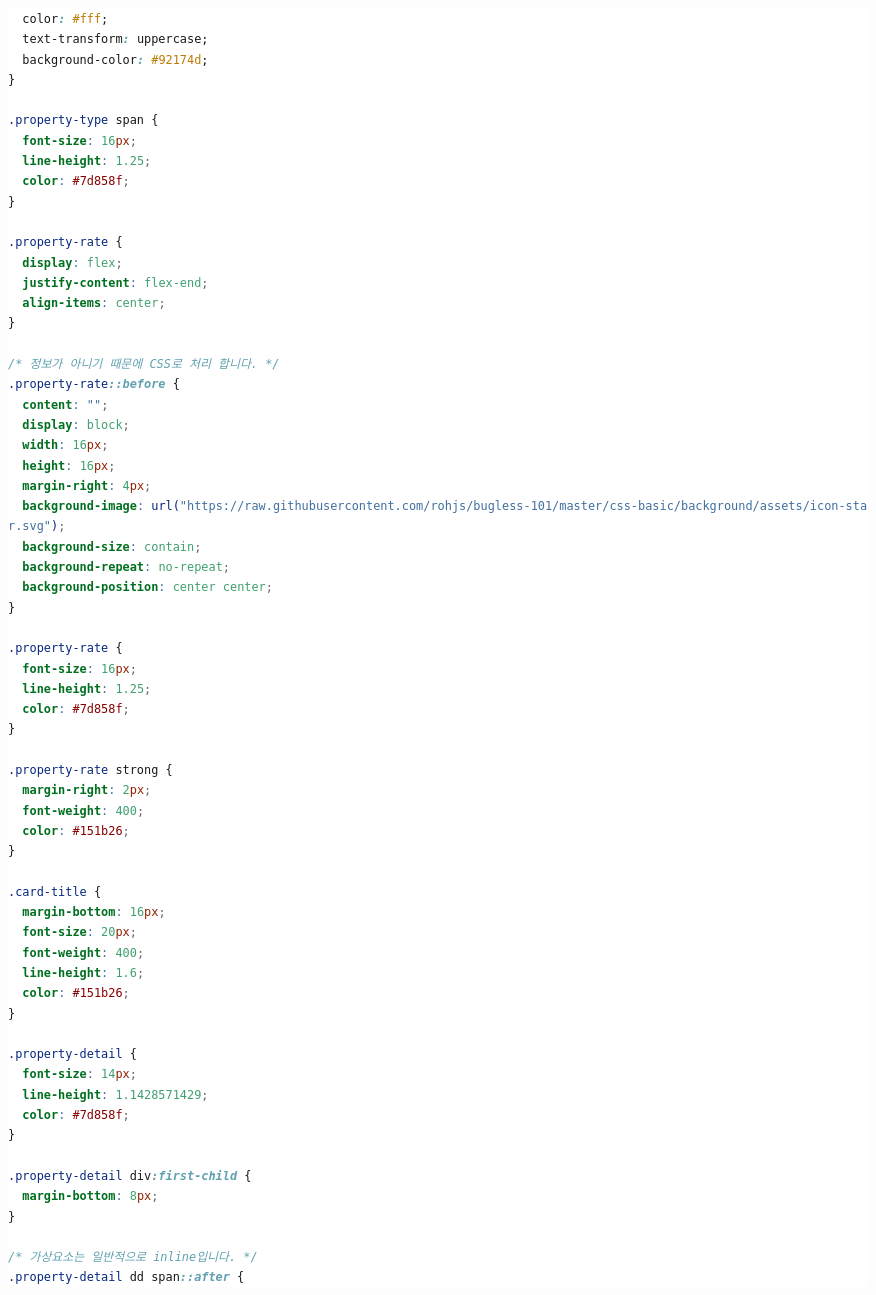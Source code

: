 ```css
  color: #fff;
  text-transform: uppercase;
  background-color: #92174d;
}

.property-type span {
  font-size: 16px;
  line-height: 1.25;
  color: #7d858f;
}

.property-rate {
  display: flex;
  justify-content: flex-end;
  align-items: center;
}

/* 정보가 아니기 때문에 CSS로 처리 합니다. */
.property-rate::before {
  content: "";
  display: block;
  width: 16px;
  height: 16px;
  margin-right: 4px;
  background-image: url("https://raw.githubusercontent.com/rohjs/bugless-101/master/css-basic/background/assets/icon-star.svg");
  background-size: contain;
  background-repeat: no-repeat;
  background-position: center center;
}

.property-rate {
  font-size: 16px;
  line-height: 1.25;
  color: #7d858f;
}

.property-rate strong {
  margin-right: 2px;
  font-weight: 400;
  color: #151b26;
}

.card-title {
  margin-bottom: 16px;
  font-size: 20px;
  font-weight: 400;
  line-height: 1.6;
  color: #151b26;
}

.property-detail {
  font-size: 14px;
  line-height: 1.1428571429;
  color: #7d858f;
}

.property-detail div:first-child {
  margin-bottom: 8px;
}

/* 가상요소는 일반적으로 inline입니다. */
.property-detail dd span::after {
```
